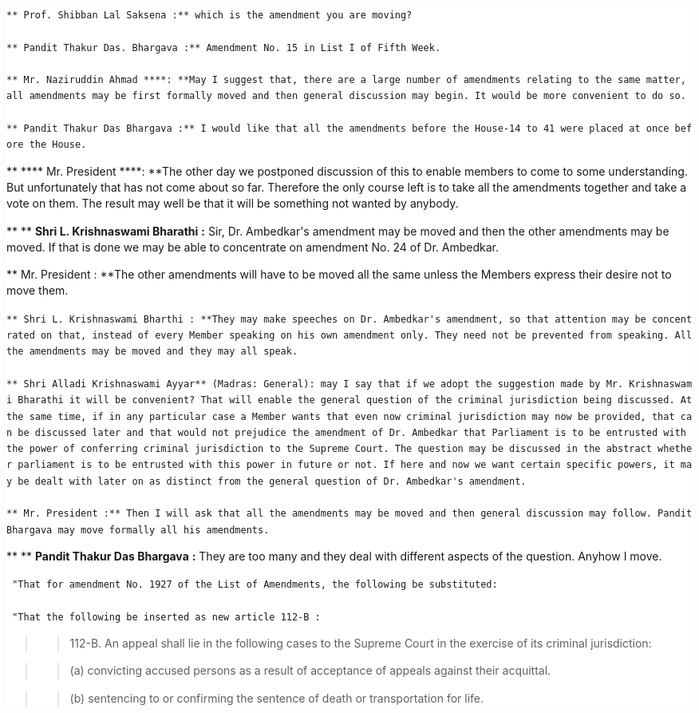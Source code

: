     ** Prof. Shibban Lal Saksena :** which is the amendment you are moving?

    ** Pandit Thakur Das. Bhargava :** Amendment No. 15 in List I of Fifth Week.

    ** Mr. Naziruddin Ahmad ****: **May I suggest that, there are a large number of amendments relating to the same matter, all amendments may be first formally moved and then general discussion may begin. It would be more convenient to do so.

    ** Pandit Thakur Das Bhargava :** I would like that all the amendments before the House-14 to 41 were placed at once before the House.

   ** **** Mr. President ****: **The other day we postponed discussion of this to enable members to come to some understanding. But unfortunately that has not come about so far. Therefore the only course left is to take all the amendments together and take a vote on them. The result may well be that it will be something not wanted by anybody.

   ** ** **Shri L. Krishnaswami Bharathi** **:** Sir, Dr. Ambedkar's amendment may be moved and then the other amendments may be moved. If that is done we may be able to concentrate on amendment No. 24 of Dr. Ambedkar.

 **    Mr. President : **The other amendments will have to be moved all the same unless the Members express their desire not to move them.

    ** Shri L. Krishnaswami Bharthi : **They may make speeches on Dr. Ambedkar's amendment, so that attention may be concentrated on that, instead of every Member speaking on his own amendment only. They need not be prevented from speaking. All the amendments may be moved and they may all speak.

    ** Shri Alladi Krishnaswami Ayyar** (Madras: General): may I say that if we adopt the suggestion made by Mr. Krishnaswami Bharathi it will be convenient? That will enable the general question of the criminal jurisdiction being discussed. At the same time, if in any particular case a Member wants that even now criminal jurisdiction may now be provided, that can be discussed later and that would not prejudice the amendment of Dr. Ambedkar that Parliament is to be entrusted with the power of conferring criminal jurisdiction to the Supreme Court. The question may be discussed in the abstract whether parliament is to be entrusted with this power in future or not. If here and now we want certain specific powers, it may be dealt with later on as distinct from the general question of Dr. Ambedkar's amendment.

    ** Mr. President :** Then I will ask that all the amendments may be moved and then general discussion may follow. Pandit Bhargava may move formally all his amendments.

   ** ** **Pandit Thakur Das Bhargava** **:** They are too many and they deal with different aspects of the question. Anyhow I move.

     "That for amendment No. 1927 of the List of Amendments, the following be substituted:

     "That the following be inserted as new article 112-B :

> > 112-B. An appeal shall lie in the following cases to the Supreme Court in
the exercise of its criminal jurisdiction:

>>

>> (a)  convicting accused persons as a result of acceptance of appeals
against their acquittal.

>>

>> (b)  sentencing to or confirming the sentence of death or transportation
for life.
